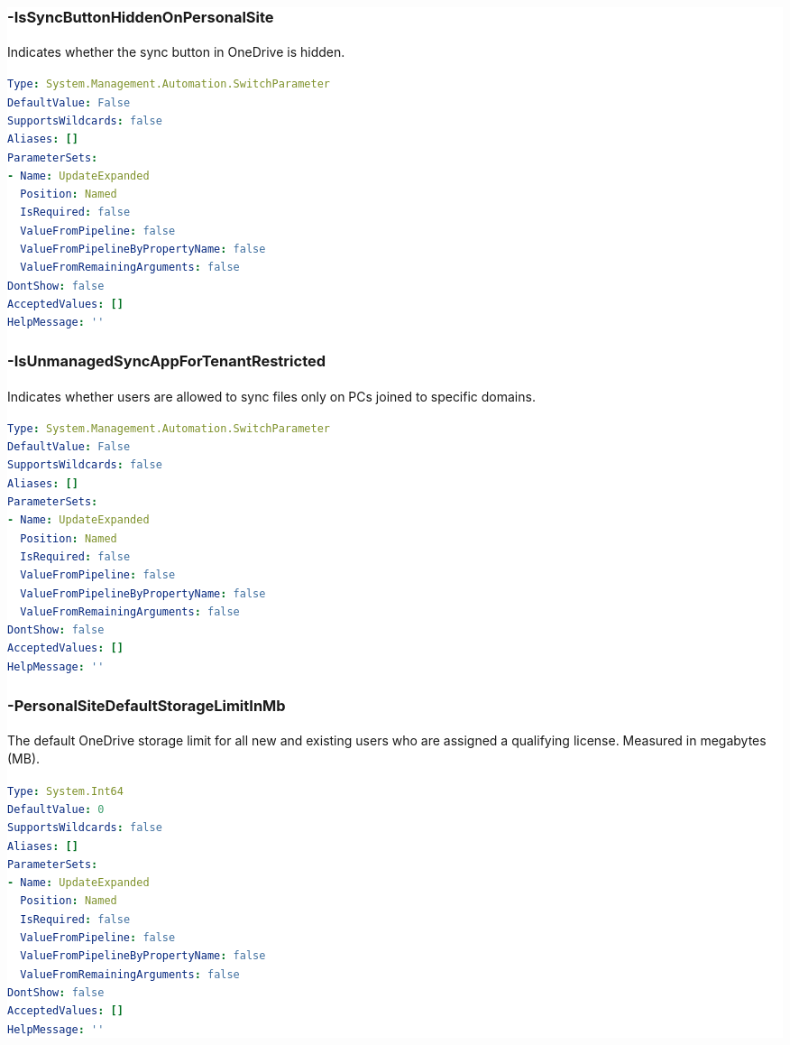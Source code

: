 ### -IsSyncButtonHiddenOnPersonalSite

Indicates whether the sync button in OneDrive is hidden.

```yaml
Type: System.Management.Automation.SwitchParameter
DefaultValue: False
SupportsWildcards: false
Aliases: []
ParameterSets:
- Name: UpdateExpanded
  Position: Named
  IsRequired: false
  ValueFromPipeline: false
  ValueFromPipelineByPropertyName: false
  ValueFromRemainingArguments: false
DontShow: false
AcceptedValues: []
HelpMessage: ''
```

### -IsUnmanagedSyncAppForTenantRestricted

Indicates whether users are allowed to sync files only on PCs joined to specific domains.

```yaml
Type: System.Management.Automation.SwitchParameter
DefaultValue: False
SupportsWildcards: false
Aliases: []
ParameterSets:
- Name: UpdateExpanded
  Position: Named
  IsRequired: false
  ValueFromPipeline: false
  ValueFromPipelineByPropertyName: false
  ValueFromRemainingArguments: false
DontShow: false
AcceptedValues: []
HelpMessage: ''
```

### -PersonalSiteDefaultStorageLimitInMb

The default OneDrive storage limit for all new and existing users who are assigned a qualifying license.
Measured in megabytes (MB).

```yaml
Type: System.Int64
DefaultValue: 0
SupportsWildcards: false
Aliases: []
ParameterSets:
- Name: UpdateExpanded
  Position: Named
  IsRequired: false
  ValueFromPipeline: false
  ValueFromPipelineByPropertyName: false
  ValueFromRemainingArguments: false
DontShow: false
AcceptedValues: []
HelpMessage: ''
```
